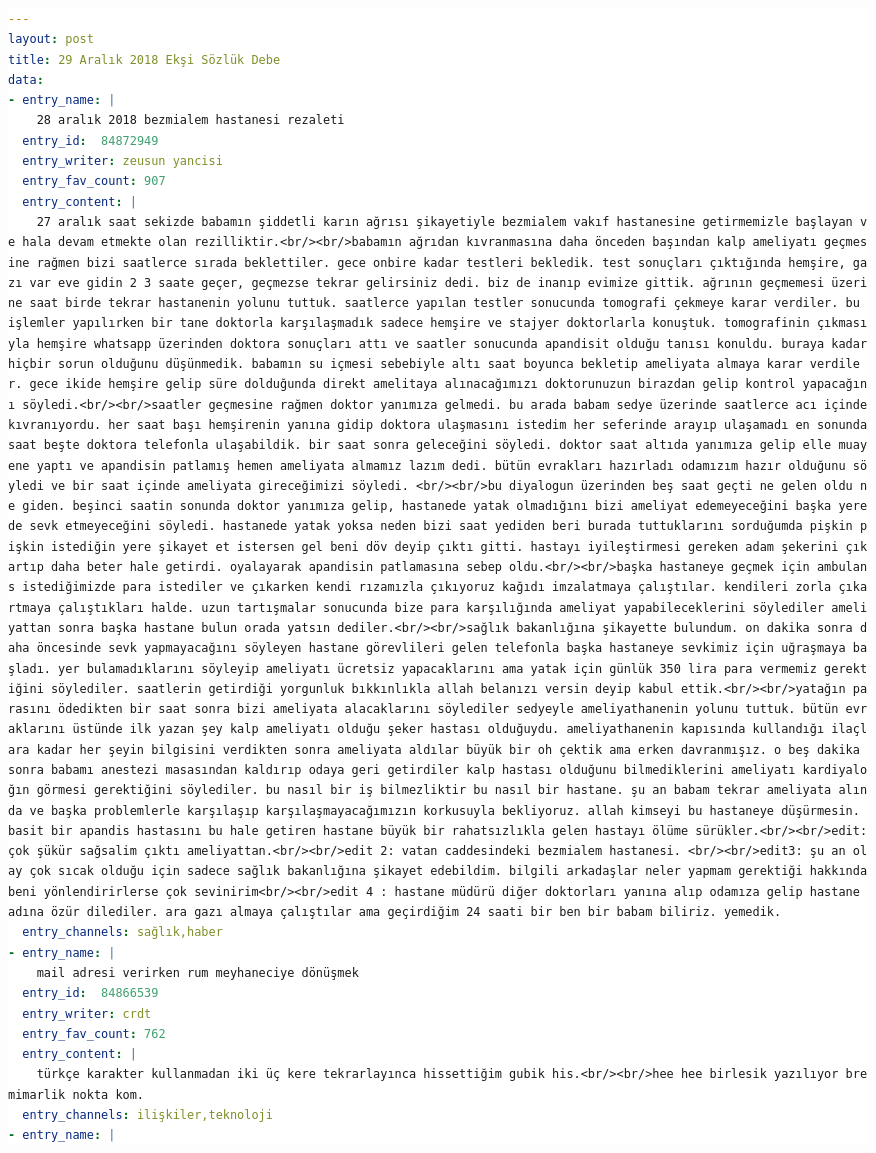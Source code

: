 ```yaml
---
layout: post
title: 29 Aralık 2018 Ekşi Sözlük Debe
data:
- entry_name: |
    28 aralık 2018 bezmialem hastanesi rezaleti
  entry_id:  84872949
  entry_writer: zeusun yancisi
  entry_fav_count: 907
  entry_content: |
    27 aralık saat sekizde babamın şiddetli karın ağrısı şikayetiyle bezmialem vakıf hastanesine getirmemizle başlayan ve hala devam etmekte olan rezilliktir.<br/><br/>babamın ağrıdan kıvranmasına daha önceden başından kalp ameliyatı geçmesine rağmen bizi saatlerce sırada beklettiler. gece onbire kadar testleri bekledik. test sonuçları çıktığında hemşire, gazı var eve gidin 2 3 saate geçer, geçmezse tekrar gelirsiniz dedi. biz de inanıp evimize gittik. ağrının geçmemesi üzerine saat birde tekrar hastanenin yolunu tuttuk. saatlerce yapılan testler sonucunda tomografi çekmeye karar verdiler. bu işlemler yapılırken bir tane doktorla karşılaşmadık sadece hemşire ve stajyer doktorlarla konuştuk. tomografinin çıkmasıyla hemşire whatsapp üzerinden doktora sonuçları attı ve saatler sonucunda apandisit olduğu tanısı konuldu. buraya kadar hiçbir sorun olduğunu düşünmedik. babamın su içmesi sebebiyle altı saat boyunca bekletip ameliyata almaya karar verdiler. gece ikide hemşire gelip süre dolduğunda direkt amelitaya alınacağımızı doktorunuzun birazdan gelip kontrol yapacağını söyledi.<br/><br/>saatler geçmesine rağmen doktor yanımıza gelmedi. bu arada babam sedye üzerinde saatlerce acı içinde kıvranıyordu. her saat başı hemşirenin yanına gidip doktora ulaşmasını istedim her seferinde arayıp ulaşamadı en sonunda saat beşte doktora telefonla ulaşabildik. bir saat sonra geleceğini söyledi. doktor saat altıda yanımıza gelip elle muayene yaptı ve apandisin patlamış hemen ameliyata almamız lazım dedi. bütün evrakları hazırladı odamızım hazır olduğunu söyledi ve bir saat içinde ameliyata gireceğimizi söyledi. <br/><br/>bu diyalogun üzerinden beş saat geçti ne gelen oldu ne giden. beşinci saatin sonunda doktor yanımıza gelip, hastanede yatak olmadığını bizi ameliyat edemeyeceğini başka yere de sevk etmeyeceğini söyledi. hastanede yatak yoksa neden bizi saat yediden beri burada tuttuklarını sorduğumda pişkin pişkin istediğin yere şikayet et istersen gel beni döv deyip çıktı gitti. hastayı iyileştirmesi gereken adam şekerini çıkartıp daha beter hale getirdi. oyalayarak apandisin patlamasına sebep oldu.<br/><br/>başka hastaneye geçmek için ambulans istediğimizde para istediler ve çıkarken kendi rızamızla çıkıyoruz kağıdı imzalatmaya çalıştılar. kendileri zorla çıkartmaya çalıştıkları halde. uzun tartışmalar sonucunda bize para karşılığında ameliyat yapabileceklerini söylediler ameliyattan sonra başka hastane bulun orada yatsın dediler.<br/><br/>sağlık bakanlığına şikayette bulundum. on dakika sonra daha öncesinde sevk yapmayacağını söyleyen hastane görevlileri gelen telefonla başka hastaneye sevkimiz için uğraşmaya başladı. yer bulamadıklarını söyleyip ameliyatı ücretsiz yapacaklarını ama yatak için günlük 350 lira para vermemiz gerektiğini söylediler. saatlerin getirdiği yorgunluk bıkkınlıkla allah belanızı versin deyip kabul ettik.<br/><br/>yatağın parasını ödedikten bir saat sonra bizi ameliyata alacaklarını söylediler sedyeyle ameliyathanenin yolunu tuttuk. bütün evraklarını üstünde ilk yazan şey kalp ameliyatı olduğu şeker hastası olduğuydu. ameliyathanenin kapısında kullandığı ilaçlara kadar her şeyin bilgisini verdikten sonra ameliyata aldılar büyük bir oh çektik ama erken davranmışız. o beş dakika sonra babamı anestezi masasından kaldırıp odaya geri getirdiler kalp hastası olduğunu bilmediklerini ameliyatı kardiyaloğın görmesi gerektiğini söylediler. bu nasıl bir iş bilmezliktir bu nasıl bir hastane. şu an babam tekrar ameliyata alında ve başka problemlerle karşılaşıp karşılaşmayacağımızın korkusuyla bekliyoruz. allah kimseyi bu hastaneye düşürmesin. basit bir apandis hastasını bu hale getiren hastane büyük bir rahatsızlıkla gelen hastayı ölüme sürükler.<br/><br/>edit: çok şükür sağsalim çıktı ameliyattan.<br/><br/>edit 2: vatan caddesindeki bezmialem hastanesi. <br/><br/>edit3: şu an olay çok sıcak olduğu için sadece sağlık bakanlığına şikayet edebildim. bilgili arkadaşlar neler yapmam gerektiği hakkında beni yönlendirirlerse çok sevinirim<br/><br/>edit 4 : hastane müdürü diğer doktorları yanına alıp odamıza gelip hastane adına özür dilediler. ara gazı almaya çalıştılar ama geçirdiğim 24 saati bir ben bir babam biliriz. yemedik.
  entry_channels: sağlık,haber
- entry_name: |
    mail adresi verirken rum meyhaneciye dönüşmek
  entry_id:  84866539
  entry_writer: crdt
  entry_fav_count: 762
  entry_content: |
    türkçe karakter kullanmadan iki üç kere tekrarlayınca hissettiğim gubik his.<br/><br/>hee hee birlesik yazılıyor bre mimarlik nokta kom.
  entry_channels: ilişkiler,teknoloji
- entry_name: |
```